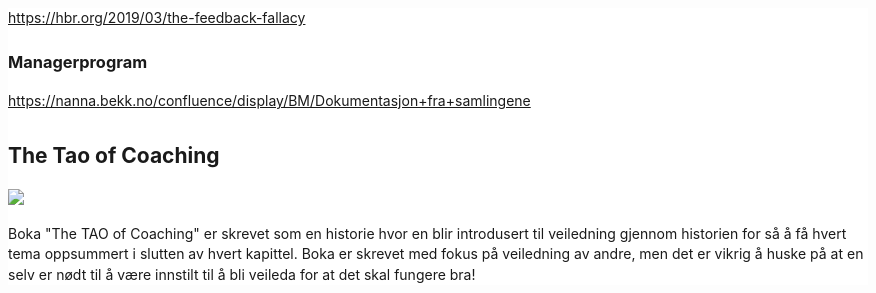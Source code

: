 https://hbr.org/2019/03/the-feedback-fallacy

### Managerprogram

https://nanna.bekk.no/confluence/display/BM/Dokumentasjon+fra+samlingene

<iframe style="transform: scale(0.75); width:100%; height:300px;" src="https://dagfrode.no/artikler/hvordan-bli-veiledet/index.html#19"></iframe>

## The Tao of Coaching

<img src="https://images.gr-assets.com/books/1435765962l/25132093.jpg" />

Boka "The TAO of Coaching" er skrevet som en historie hvor en blir introdusert til veiledning gjennom historien for så å få hvert tema oppsummert i slutten av hvert kapittel. Boka er skrevet med fokus på veiledning av andre, men det er vikrig å huske på at en selv er nødt til å være innstilt til å bli veileda for at det skal fungere bra!

